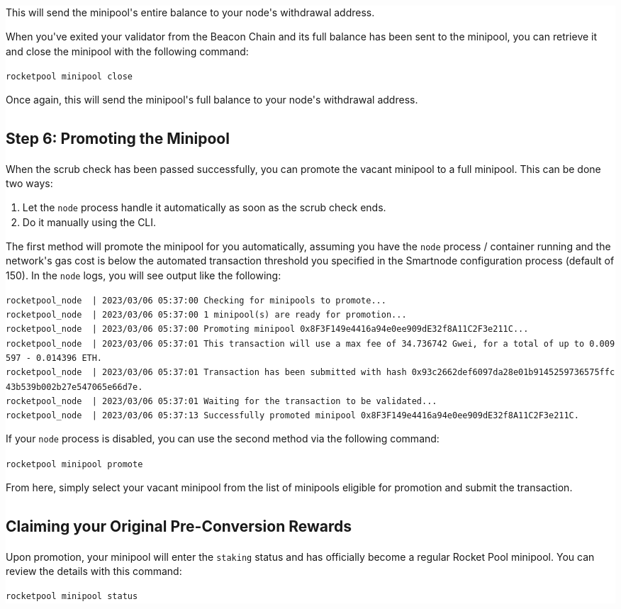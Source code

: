 This will send the minipool's entire balance to your node's withdrawal address.

When you've exited your validator from the Beacon Chain and its full balance has been sent to the minipool, you can retrieve it and close the minipool with the following command:

```
rocketpool minipool close
```

Once again, this will send the minipool's full balance to your node's withdrawal address.

## Step 6: Promoting the Minipool

When the scrub check has been passed successfully, you can promote the vacant minipool to a full minipool.
This can be done two ways:

1. Let the `node` process handle it automatically as soon as the scrub check ends.
1. Do it manually using the CLI.

The first method will promote the minipool for you automatically, assuming you have the `node` process / container running and the network's gas cost is below the automated transaction threshold you specified in the Smartnode configuration process (default of 150).
In the `node` logs, you will see output like the following:

```
rocketpool_node  | 2023/03/06 05:37:00 Checking for minipools to promote...
rocketpool_node  | 2023/03/06 05:37:00 1 minipool(s) are ready for promotion...
rocketpool_node  | 2023/03/06 05:37:00 Promoting minipool 0x8F3F149e4416a94e0ee909dE32f8A11C2F3e211C...
rocketpool_node  | 2023/03/06 05:37:01 This transaction will use a max fee of 34.736742 Gwei, for a total of up to 0.009597 - 0.014396 ETH.
rocketpool_node  | 2023/03/06 05:37:01 Transaction has been submitted with hash 0x93c2662def6097da28e01b9145259736575ffc43b539b002b27e547065e66d7e.
rocketpool_node  | 2023/03/06 05:37:01 Waiting for the transaction to be validated...
rocketpool_node  | 2023/03/06 05:37:13 Successfully promoted minipool 0x8F3F149e4416a94e0ee909dE32f8A11C2F3e211C.
```

If your `node` process is disabled, you can use the second method via the following command:

```
rocketpool minipool promote
```

From here, simply select your vacant minipool from the list of minipools eligible for promotion and submit the transaction.

## Claiming your Original Pre-Conversion Rewards

Upon promotion, your minipool will enter the `staking` status and has officially become a regular Rocket Pool minipool.
You can review the details with this command:

```
rocketpool minipool status
```

